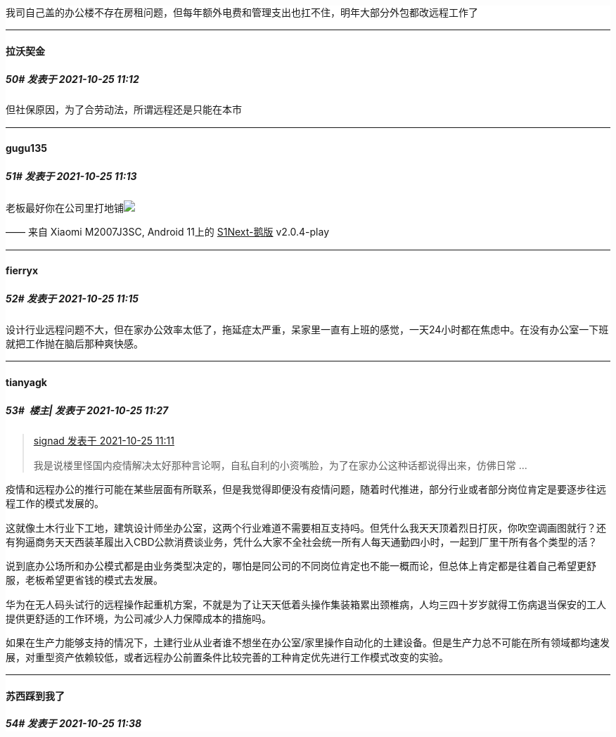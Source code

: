 
我司自己盖的办公楼不存在房租问题，但每年额外电费和管理支出也扛不住，明年大部分外包都改远程工作了


*****

####  拉沃契金  
##### 50#       发表于 2021-10-25 11:12


但社保原因，为了合劳动法，所谓远程还是只能在本市


*****

####  gugu135  
##### 51#       发表于 2021-10-25 11:13


老板最好你在公司里打地铺<img src="https://static.saraba1st.com/image/smiley/face2017/009.gif" referrerpolicy="no-referrer">

—— 来自 Xiaomi M2007J3SC, Android 11上的 [S1Next-鹅版](https://github.com/ykrank/S1-Next/releases) v2.0.4-play


*****

####  fierryx  
##### 52#       发表于 2021-10-25 11:15


设计行业远程问题不大，但在家办公效率太低了，拖延症太严重，呆家里一直有上班的感觉，一天24小时都在焦虑中。在没有办公室一下班就把工作抛在脑后那种爽快感。


*****

####  tianyagk  
##### 53#         楼主| 发表于 2021-10-25 11:27


<blockquote><a href="httphttps://bbs.saraba1st.com/2b/forum.php?mod=redirect&amp;goto=findpost&amp;pid=53268453&amp;ptid=2033690" target="_blank">signad 发表于 2021-10-25 11:11</a>

我是说楼里怪国内疫情解决太好那种言论啊，自私自利的小资嘴脸，为了在家办公这种话都说得出来，仿佛日常 ...</blockquote>
疫情和远程办公的推行可能在某些层面有所联系，但是我觉得即便没有疫情问题，随着时代推进，部分行业或者部分岗位肯定是要逐步往远程工作的模式发展的。

这就像土木行业下工地，建筑设计师坐办公室，这两个行业难道不需要相互支持吗。但凭什么我天天顶着烈日打灰，你吹空调画图就行？还有狗逼商务天天西装革履出入CBD公款消费谈业务，凭什么大家不全社会统一所有人每天通勤四小时，一起到厂里干所有各个类型的活？

说到底办公场所和办公模式都是由业务类型决定的，哪怕是同公司的不同岗位肯定也不能一概而论，但总体上肯定都是往着自己希望更舒服，老板希望更省钱的模式去发展。

华为在无人码头试行的远程操作起重机方案，不就是为了让天天低着头操作集装箱累出颈椎病，人均三四十岁岁就得工伤病退当保安的工人提供更舒适的工作环境，为公司减少人力保障成本的措施吗。

如果在生产力能够支持的情况下，土建行业从业者谁不想坐在办公室/家里操作自动化的土建设备。但是生产力总不可能在所有领域都均速发展，对重型资产依赖较低，或者远程办公前置条件比较完善的工种肯定优先进行工作模式改变的实验。


*****

####  苏西踩到我了  
##### 54#       发表于 2021-10-25 11:38
